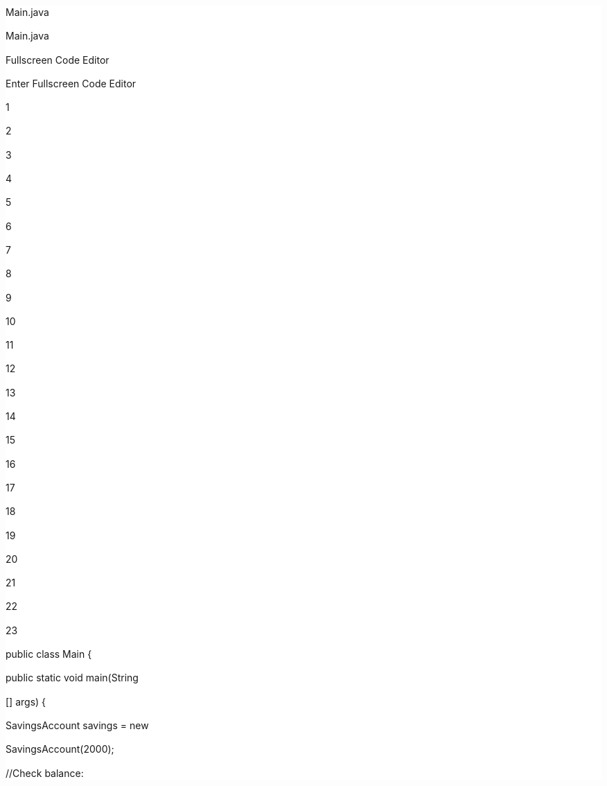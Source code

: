 Main.java

Main.java

Fullscreen Code Editor

Enter Fullscreen Code Editor

1

2

3

4

5

6

7

8

9

10

11

12

13

14

15

16

17

18

19

20

21

22

23

public class Main {

public static void main(String

\[\] args) {

SavingsAccount savings = new

SavingsAccount(2000);

//Check balance:
